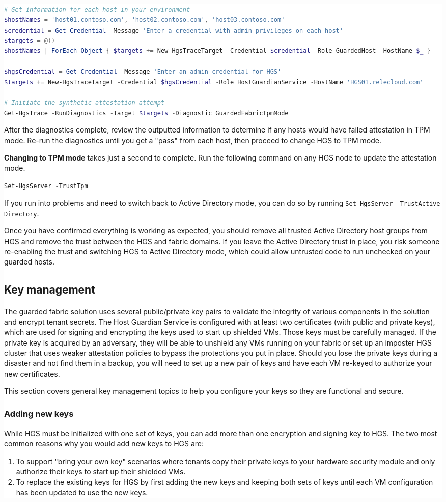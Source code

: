 ```powershell
# Get information for each host in your environment
$hostNames = 'host01.contoso.com', 'host02.contoso.com', 'host03.contoso.com'
$credential = Get-Credential -Message 'Enter a credential with admin privileges on each host'
$targets = @()
$hostNames | ForEach-Object { $targets += New-HgsTraceTarget -Credential $credential -Role GuardedHost -HostName $_ }

$hgsCredential = Get-Credential -Message 'Enter an admin credential for HGS'
$targets += New-HgsTraceTarget -Credential $hgsCredential -Role HostGuardianService -HostName 'HGS01.relecloud.com'

# Initiate the synthetic attestation attempt
Get-HgsTrace -RunDiagnostics -Target $targets -Diagnostic GuardedFabricTpmMode 
```

After the diagnostics complete, review the outputted information to determine if any hosts would have failed attestation in TPM mode.
Re-run the diagnostics until you get a "pass" from each host, then proceed to change HGS to TPM mode.

**Changing to TPM mode** takes just a second to complete.
Run the following command on any HGS node to update the attestation mode.

```powershell
Set-HgsServer -TrustTpm
```

If you run into problems and need to switch back to Active Directory mode, you can do so by running `Set-HgsServer -TrustActiveDirectory`.

Once you have confirmed everything is working as expected, you should remove all trusted Active Directory host groups from HGS and remove the trust between the HGS and fabric domains.
If you leave the Active Directory trust in place, you risk someone re-enabling the trust and switching HGS to Active Directory mode, which could allow untrusted code to run unchecked on your guarded hosts.

## Key management
The guarded fabric solution uses several public/private key pairs to validate the integrity of various components in the solution and encrypt tenant secrets.
The Host Guardian Service is configured with at least two certificates (with public and private keys), which are used for signing and encrypting the keys used to start up shielded VMs.
Those keys must be carefully managed.
If the private key is acquired by an adversary, they will be able to unshield any VMs running on your fabric or set up an imposter HGS cluster that uses weaker attestation policies to bypass the protections you put in place.
Should you lose the private keys during a disaster and not find them in a backup, you will need to set up a new pair of keys and have each VM re-keyed to authorize your new certificates.

This section covers general key management topics to help you configure your keys so they are functional and secure.

### Adding new keys
While HGS must be initialized with one set of keys, you can add more than one encryption and signing key to HGS.
The two most common reasons why you would add new keys to HGS are:
1. To support "bring your own key" scenarios where tenants copy their private keys to your hardware security module and only authorize their keys to start up their shielded VMs.
2. To replace the existing keys for HGS by first adding the new keys and keeping both sets of keys until each VM configuration has been updated to use the new keys.
